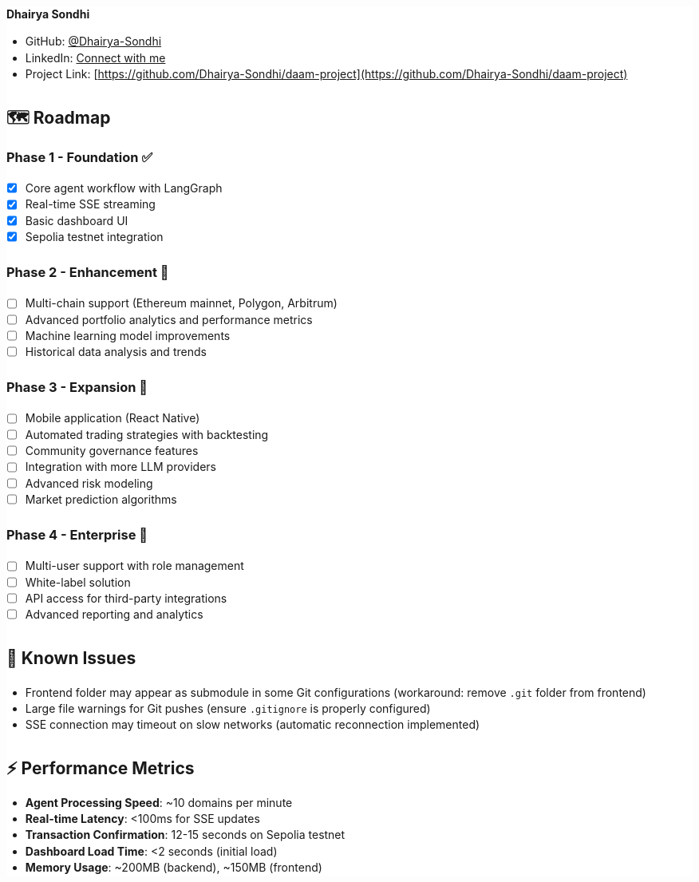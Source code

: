 **Dhairya Sondhi**
- GitHub: [@Dhairya-Sondhi](https://github.com/Dhairya-Sondhi)
- LinkedIn: [Connect with me](https://linkedin.com/in/dhairya-sondhi)
- Project Link: [https://github.com/Dhairya-Sondhi/daam-project](https://github.com/Dhairya-Sondhi/daam-project)

## 🗺️ Roadmap

### Phase 1 - Foundation ✅
- [x] Core agent workflow with LangGraph
- [x] Real-time SSE streaming
- [x] Basic dashboard UI
- [x] Sepolia testnet integration

### Phase 2 - Enhancement 🚧
- [ ] Multi-chain support (Ethereum mainnet, Polygon, Arbitrum)
- [ ] Advanced portfolio analytics and performance metrics
- [ ] Machine learning model improvements
- [ ] Historical data analysis and trends

### Phase 3 - Expansion 📅
- [ ] Mobile application (React Native)
- [ ] Automated trading strategies with backtesting
- [ ] Community governance features
- [ ] Integration with more LLM providers
- [ ] Advanced risk modeling
- [ ] Market prediction algorithms

### Phase 4 - Enterprise 🎯
- [ ] Multi-user support with role management
- [ ] White-label solution
- [ ] API access for third-party integrations
- [ ] Advanced reporting and analytics

## 🐛 Known Issues

- Frontend folder may appear as submodule in some Git configurations (workaround: remove `.git` folder from frontend)
- Large file warnings for Git pushes (ensure `.gitignore` is properly configured)
- SSE connection may timeout on slow networks (automatic reconnection implemented)

## ⚡ Performance Metrics

- **Agent Processing Speed**: ~10 domains per minute
- **Real-time Latency**: <100ms for SSE updates
- **Transaction Confirmation**: 12-15 seconds on Sepolia testnet
- **Dashboard Load Time**: <2 seconds (initial load)
- **Memory Usage**: ~200MB (backend), ~150MB (frontend)
